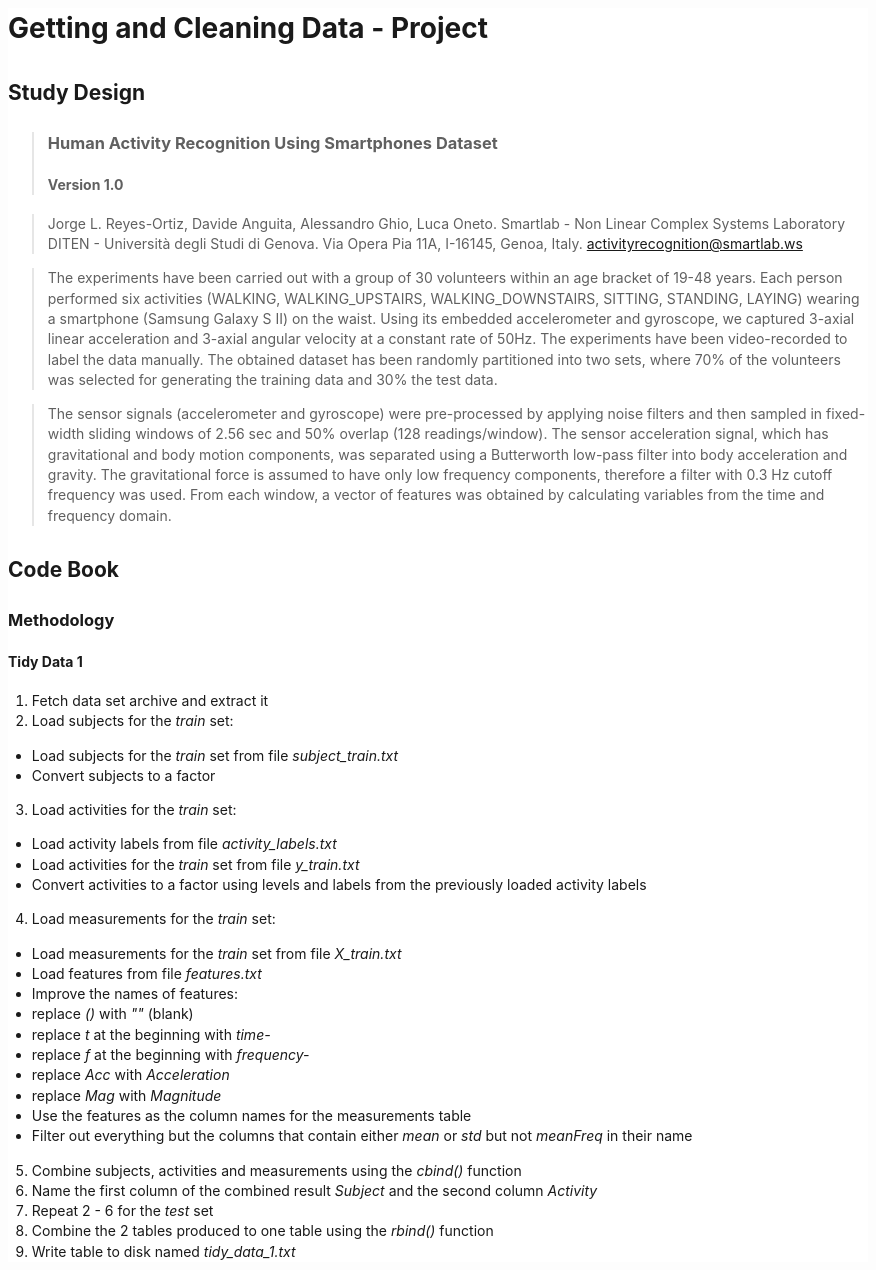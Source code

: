 Getting and Cleaning Data - Project
===================================

## Study Design
> ### Human Activity Recognition Using Smartphones Dataset 
> #### Version 1.0

> Jorge L. Reyes-Ortiz, Davide Anguita, Alessandro Ghio, Luca Oneto.
> Smartlab - Non Linear Complex Systems Laboratory
> DITEN - Università degli Studi di Genova.
> Via Opera Pia 11A, I-16145, Genoa, Italy.
> activityrecognition@smartlab.ws

> The experiments have been carried out with a group of 30 volunteers within an 
> age bracket of 19-48 years. Each person performed six activities 
> (WALKING, WALKING_UPSTAIRS, WALKING_DOWNSTAIRS, SITTING, STANDING, LAYING)
> wearing a smartphone (Samsung Galaxy S II) on the waist. Using its embedded 
> accelerometer and gyroscope, we captured 3-axial linear acceleration and 
> 3-axial angular velocity at a constant rate of 50Hz. The experiments have been
> video-recorded to label the data manually. The obtained dataset has been 
> randomly partitioned into two sets, where 70% of the volunteers was selected 
> for generating the training data and 30% the test data. 

> The sensor signals (accelerometer and gyroscope) were pre-processed by 
> applying noise filters and then sampled in fixed-width sliding windows 
> of 2.56 sec and 50% overlap (128 readings/window). The sensor acceleration 
> signal, which has gravitational and body motion components, was separated 
> using a Butterworth low-pass filter into body acceleration and gravity. 
> The gravitational force is assumed to have only low frequency components, 
> therefore a filter with 0.3 Hz cutoff frequency was used. 
> From each window, a vector of features was obtained by calculating variables 
> from the time and frequency domain. 

## Code Book

### Methodology

#### Tidy Data 1

1. Fetch data set archive and extract it 
2. Load subjects for the *train* set:
 - Load subjects for the *train* set from file *subject_train.txt*
 - Convert subjects to a factor
3. Load activities for the *train* set:
 - Load activity labels from file *activity_labels.txt*
 - Load activities for the *train* set from file *y_train.txt*
 - Convert activities to a factor using levels and labels from the previously loaded activity labels
4. Load measurements for the *train* set:
 - Load measurements for the *train* set from file *X_train.txt*
 - Load features from file *features.txt*
 - Improve the names of features:
  - replace *()* with *""* (blank)
  - replace *t* at the beginning with *time-*
  - replace *f* at the beginning with *frequency-*
  - replace *Acc* with *Acceleration*
  - replace *Mag* with *Magnitude*
 - Use the features as the column names for the measurements table 
 - Filter out everything but the columns that contain either *mean* or *std* but not *meanFreq* in their name
5. Combine subjects, activities and measurements using the *cbind()* function
6. Name the first column of the combined result *Subject* and the second column *Activity* 
7. Repeat 2 - 6 for the *test* set
8. Combine the 2 tables produced to one table using the *rbind()* function
9. Write table to disk named *tidy_data_1.txt*